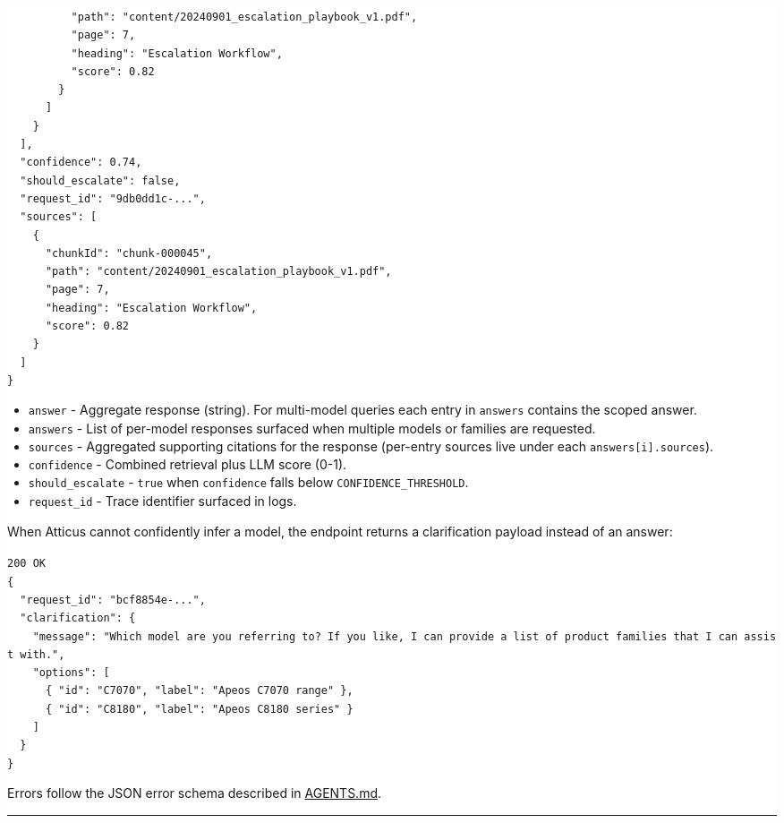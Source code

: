 ```jsonc
          "path": "content/20240901_escalation_playbook_v1.pdf",
          "page": 7,
          "heading": "Escalation Workflow",
          "score": 0.82
        }
      ]
    }
  ],
  "confidence": 0.74,
  "should_escalate": false,
  "request_id": "9db0dd1c-...",
  "sources": [
    {
      "chunkId": "chunk-000045",
      "path": "content/20240901_escalation_playbook_v1.pdf",
      "page": 7,
      "heading": "Escalation Workflow",
      "score": 0.82
    }
  ]
}
```

- `answer` - Aggregate response (string). For multi-model queries each entry in `answers` contains the scoped answer.
- `answers` - List of per-model responses surfaced when multiple models or families are requested.
- `sources` - Aggregated supporting citations for the response (per-entry sources live under each `answers[i].sources`).
- `confidence` - Combined retrieval plus LLM score (0-1).
- `should_escalate` - `true` when `confidence` falls below `CONFIDENCE_THRESHOLD`.
- `request_id` - Trace identifier surfaced in logs.

When Atticus cannot confidently infer a model, the endpoint returns a clarification payload instead of an answer:

```jsonc
200 OK
{
  "request_id": "bcf8854e-...",
  "clarification": {
    "message": "Which model are you referring to? If you like, I can provide a list of product families that I can assist with.",
    "options": [
      { "id": "C7070", "label": "Apeos C7070 range" },
      { "id": "C8180", "label": "Apeos C8180 series" }
    ]
  }
}
```

Errors follow the JSON error schema described in [AGENTS.md](../AGENTS.md#error-handling).

---
